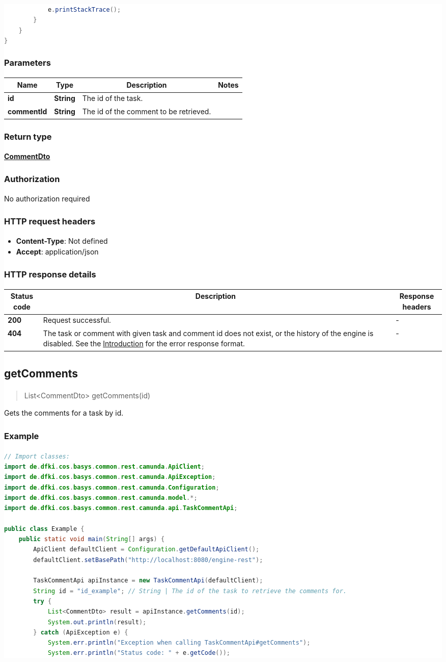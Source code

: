 ```java
            e.printStackTrace();
        }
    }
}
```

### Parameters


Name | Type | Description  | Notes
------------- | ------------- | ------------- | -------------
 **id** | **String**| The id of the task. |
 **commentId** | **String**| The id of the comment to be retrieved. |

### Return type

[**CommentDto**](CommentDto.md)

### Authorization

No authorization required

### HTTP request headers

- **Content-Type**: Not defined
- **Accept**: application/json

### HTTP response details
| Status code | Description | Response headers |
|-------------|-------------|------------------|
| **200** | Request successful. |  -  |
| **404** | The task or comment with given task and comment id does not exist, or the history of the engine is disabled. See the [Introduction](https://docs.camunda.org/manual/7.14/reference/rest/overview/#error-handling) for the error response format. |  -  |


## getComments

> List&lt;CommentDto&gt; getComments(id)



Gets the comments for a task by id.

### Example

```java
// Import classes:
import de.dfki.cos.basys.common.rest.camunda.ApiClient;
import de.dfki.cos.basys.common.rest.camunda.ApiException;
import de.dfki.cos.basys.common.rest.camunda.Configuration;
import de.dfki.cos.basys.common.rest.camunda.model.*;
import de.dfki.cos.basys.common.rest.camunda.api.TaskCommentApi;

public class Example {
    public static void main(String[] args) {
        ApiClient defaultClient = Configuration.getDefaultApiClient();
        defaultClient.setBasePath("http://localhost:8080/engine-rest");

        TaskCommentApi apiInstance = new TaskCommentApi(defaultClient);
        String id = "id_example"; // String | The id of the task to retrieve the comments for.
        try {
            List<CommentDto> result = apiInstance.getComments(id);
            System.out.println(result);
        } catch (ApiException e) {
            System.err.println("Exception when calling TaskCommentApi#getComments");
            System.err.println("Status code: " + e.getCode());
```
